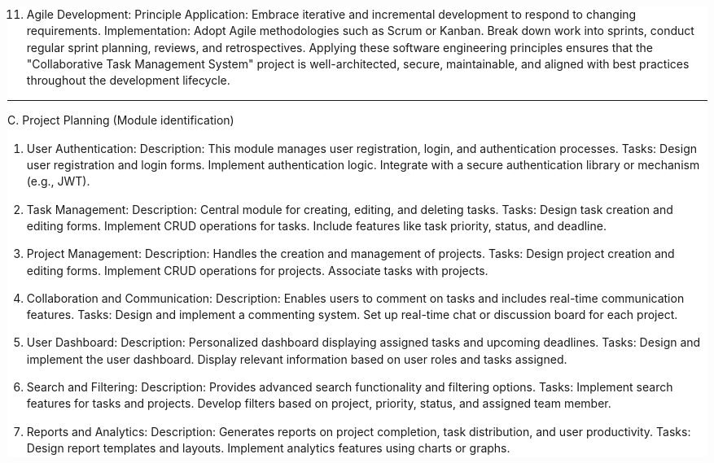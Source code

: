 11. Agile Development:
Principle Application: Embrace iterative and incremental development to respond to changing requirements.
Implementation: Adopt Agile methodologies such as Scrum or Kanban. Break down work into sprints, conduct regular sprint planning, reviews, and retrospectives.
Applying these software engineering principles ensures that the "Collaborative Task Management System" project is well-architected, secure, maintainable, and aligned with best practices throughout the development lifecycle.

------------
C.	Project Planning (Module identification)

1. User Authentication:
Description: This module manages user registration, login, and authentication processes.
Tasks:
Design user registration and login forms.
Implement authentication logic.
Integrate with a secure authentication library or mechanism (e.g., JWT).

2. Task Management:
Description: Central module for creating, editing, and deleting tasks.
Tasks:
Design task creation and editing forms.
Implement CRUD operations for tasks.
Include features like task priority, status, and deadline.

3. Project Management:
Description: Handles the creation and management of projects.
Tasks:
Design project creation and editing forms.
Implement CRUD operations for projects.
Associate tasks with projects.

4. Collaboration and Communication:
Description: Enables users to comment on tasks and includes real-time communication features.
Tasks:
Design and implement a commenting system.
Set up real-time chat or discussion board for each project.

5. User Dashboard:
Description: Personalized dashboard displaying assigned tasks and upcoming deadlines.
Tasks:
Design and implement the user dashboard.
Display relevant information based on user roles and tasks assigned.

6. Search and Filtering:
Description: Provides advanced search functionality and filtering options.
Tasks:
Implement search features for tasks and projects.
Develop filters based on project, priority, status, and assigned team member.

7. Reports and Analytics:
Description: Generates reports on project completion, task distribution, and user productivity.
Tasks:
Design report templates and layouts.
Implement analytics features using charts or graphs.
